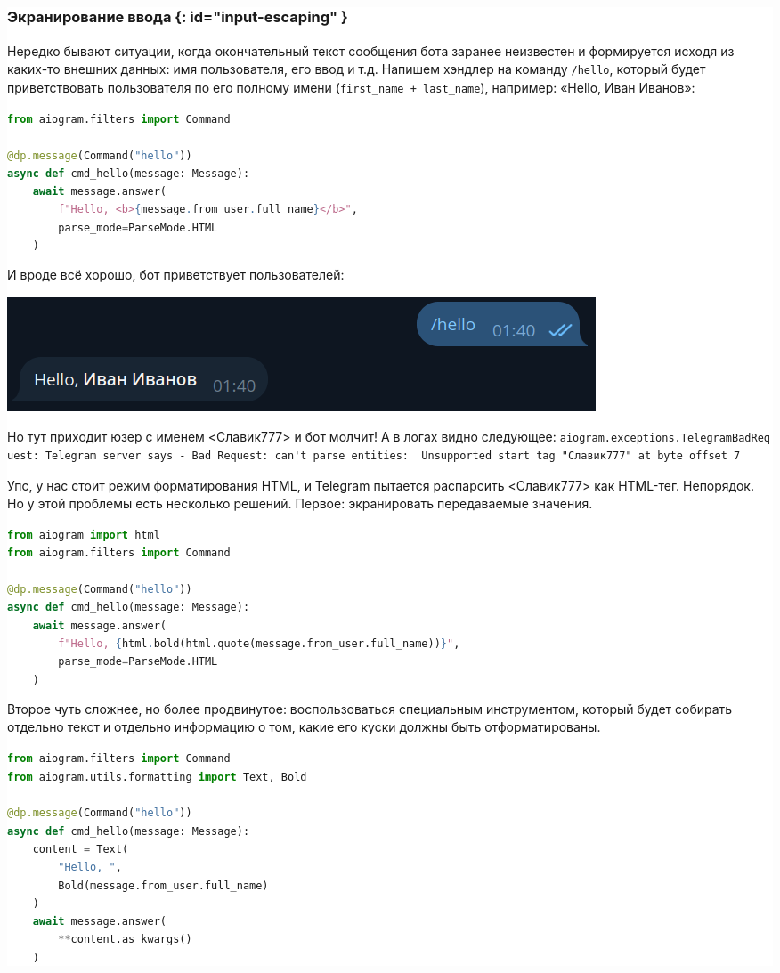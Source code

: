 ### Экранирование ввода {: id="input-escaping" }

Нередко бывают ситуации, когда окончательный текст сообщения бота заранее неизвестен 
и формируется исходя из каких-то внешних данных: имя пользователя, его ввод и т.д. 
Напишем хэндлер на команду `/hello`, который будет приветствовать пользователя по его полному имени
(`first_name + last_name`), например: «Hello, Иван Иванов»:

```python
from aiogram.filters import Command

@dp.message(Command("hello"))
async def cmd_hello(message: Message):
    await message.answer(
        f"Hello, <b>{message.from_user.full_name}</b>",
        parse_mode=ParseMode.HTML
    )
```

И вроде всё хорошо, бот приветствует пользователей:

![Работа команды /hello](../images/ru/messages/cmd_hello_before.png)

Но тут приходит юзер с именем &lt;Cлавик777&gt; и бот молчит! А в логах видно следующее:
`aiogram.exceptions.TelegramBadRequest: Telegram server says - Bad Request: can't parse entities: 
Unsupported start tag "Славик777" at byte offset 7`

Упс, у нас стоит режим форматирования HTML, и Telegram пытается распарсить &lt;Cлавик777&gt; как HTML-тег. Непорядок. 
Но у этой проблемы есть несколько решений. Первое: экранировать передаваемые значения.

```python
from aiogram import html
from aiogram.filters import Command

@dp.message(Command("hello"))
async def cmd_hello(message: Message):
    await message.answer(
        f"Hello, {html.bold(html.quote(message.from_user.full_name))}",
        parse_mode=ParseMode.HTML
    )
```

Второе чуть сложнее, но более продвинутое: воспользоваться специальным инструментом, который будет 
собирать отдельно текст и отдельно информацию о том, какие его куски должны быть отформатированы.

```python
from aiogram.filters import Command
from aiogram.utils.formatting import Text, Bold

@dp.message(Command("hello"))
async def cmd_hello(message: Message):
    content = Text(
        "Hello, ",
        Bold(message.from_user.full_name)
    )
    await message.answer(
        **content.as_kwargs()
    )
```
